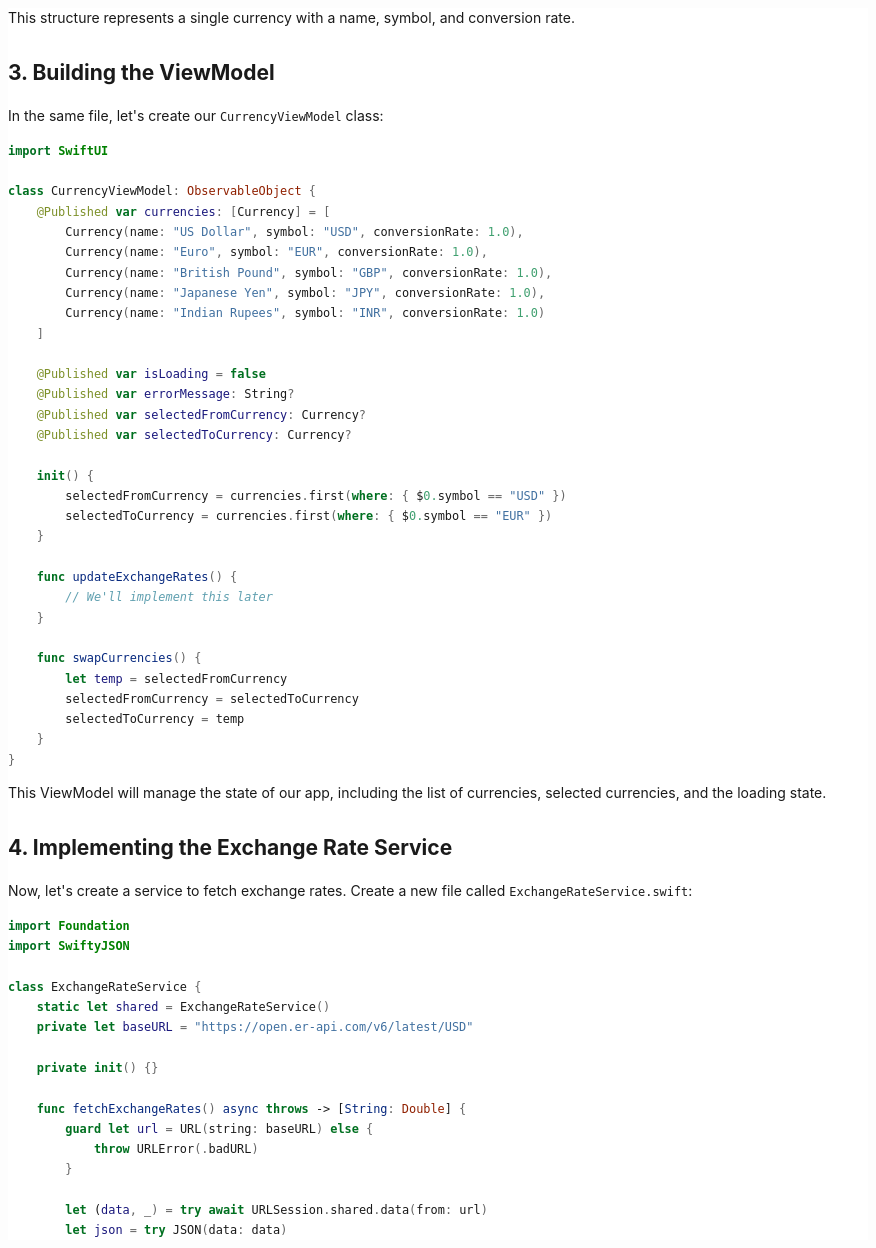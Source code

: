 This structure represents a single currency with a name, symbol, and conversion rate.

## 3\. Building the ViewModel

In the same file, let's create our `CurrencyViewModel` class:

```swift
import SwiftUI

class CurrencyViewModel: ObservableObject {
    @Published var currencies: [Currency] = [
        Currency(name: "US Dollar", symbol: "USD", conversionRate: 1.0),
        Currency(name: "Euro", symbol: "EUR", conversionRate: 1.0),
        Currency(name: "British Pound", symbol: "GBP", conversionRate: 1.0),
        Currency(name: "Japanese Yen", symbol: "JPY", conversionRate: 1.0),
        Currency(name: "Indian Rupees", symbol: "INR", conversionRate: 1.0)
    ]

    @Published var isLoading = false
    @Published var errorMessage: String?
    @Published var selectedFromCurrency: Currency?
    @Published var selectedToCurrency: Currency?

    init() {
        selectedFromCurrency = currencies.first(where: { $0.symbol == "USD" })
        selectedToCurrency = currencies.first(where: { $0.symbol == "EUR" })
    }

    func updateExchangeRates() {
        // We'll implement this later
    }

    func swapCurrencies() {
        let temp = selectedFromCurrency
        selectedFromCurrency = selectedToCurrency
        selectedToCurrency = temp
    }
}
```

This ViewModel will manage the state of our app, including the list of currencies, selected currencies, and the loading state.

## 4\. Implementing the Exchange Rate Service

Now, let's create a service to fetch exchange rates. Create a new file called `ExchangeRateService.swift`:

```swift
import Foundation
import SwiftyJSON

class ExchangeRateService {
    static let shared = ExchangeRateService()
    private let baseURL = "https://open.er-api.com/v6/latest/USD"

    private init() {}

    func fetchExchangeRates() async throws -> [String: Double] {
        guard let url = URL(string: baseURL) else {
            throw URLError(.badURL)
        }

        let (data, _) = try await URLSession.shared.data(from: url)
        let json = try JSON(data: data)
```